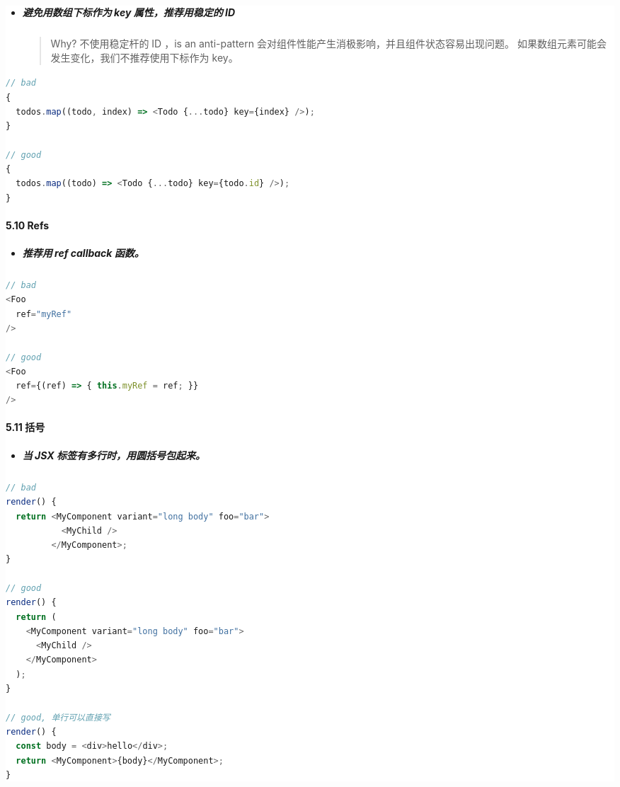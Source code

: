 - ##### 避免用数组下标作为 key 属性，推荐用稳定的 ID
  > Why? 不使用稳定杆的 ID ，is an anti-pattern 会对组件性能产生消极影响，并且组件状态容易出现问题。 如果数组元素可能会发生变化，我们不推荐使用下标作为 key。

```javascript
// bad
{
  todos.map((todo, index) => <Todo {...todo} key={index} />);
}

// good
{
  todos.map((todo) => <Todo {...todo} key={todo.id} />);
}
```

#### 5.10 Refs

- ##### 推荐用 ref callback 函数。

```javascript
// bad
<Foo
  ref="myRef"
/>

// good
<Foo
  ref={(ref) => { this.myRef = ref; }}
/>
```

#### 5.11 括号

- ##### 当 JSX 标签有多行时，用圆括号包起来。

```javascript
// bad
render() {
  return <MyComponent variant="long body" foo="bar">
           <MyChild />
         </MyComponent>;
}

// good
render() {
  return (
    <MyComponent variant="long body" foo="bar">
      <MyChild />
    </MyComponent>
  );
}

// good, 单行可以直接写
render() {
  const body = <div>hello</div>;
  return <MyComponent>{body}</MyComponent>;
}
```
